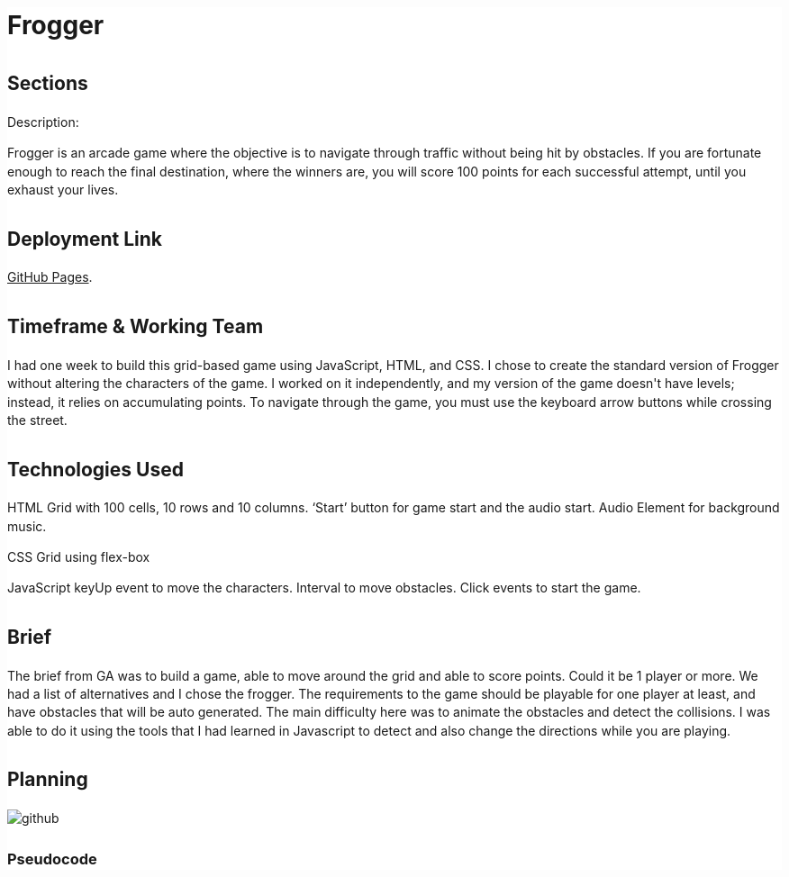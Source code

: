 # Frogger


## Sections
Description:

Frogger is an arcade game where the objective is to navigate through traffic without being hit by obstacles. If you are fortunate enough to reach the final destination, where the winners are, you will score 100 points for each successful attempt, until you exhaust your lives.

## Deployment Link
[GitHub Pages](https://gibacarnieli.github.io/Frogger/).

## Timeframe & Working Team

I had one week to build this grid-based game using JavaScript, HTML, and CSS. I chose to create the standard version of Frogger without altering the characters of the game. I worked on it independently, and my version of the game doesn't have levels; instead, it relies on accumulating points.
To navigate through the game, you must use the keyboard arrow buttons while crossing the street.

## Technologies Used

HTML
Grid with 100 cells, 10 rows and 10 columns.
‘Start’ button for game start and the audio start.
Audio Element for background music.

CSS
Grid using flex-box

JavaScript
keyUp event to move the characters.
Interval to move obstacles.
Click events to start the game.

## Brief

The brief from GA was to build a game, able to move around the grid and able to score points. Could it be 1 player or more. We had a list of alternatives and I chose the frogger.
The requirements to the game should be playable for one player at least, and have obstacles that will be auto generated. 
The main difficulty here was to animate the obstacles and detect the collisions. I was able to do it using the tools that I had learned in Javascript to detect and also change the directions while you are playing.

## Planning
<img width="652" alt="github" src="https://github.com/gibacarnieli/Frogger/assets/113900097/d7fd35ac-ec18-41ca-b8e0-1aa3e782ccf7">

### Pseudocode
